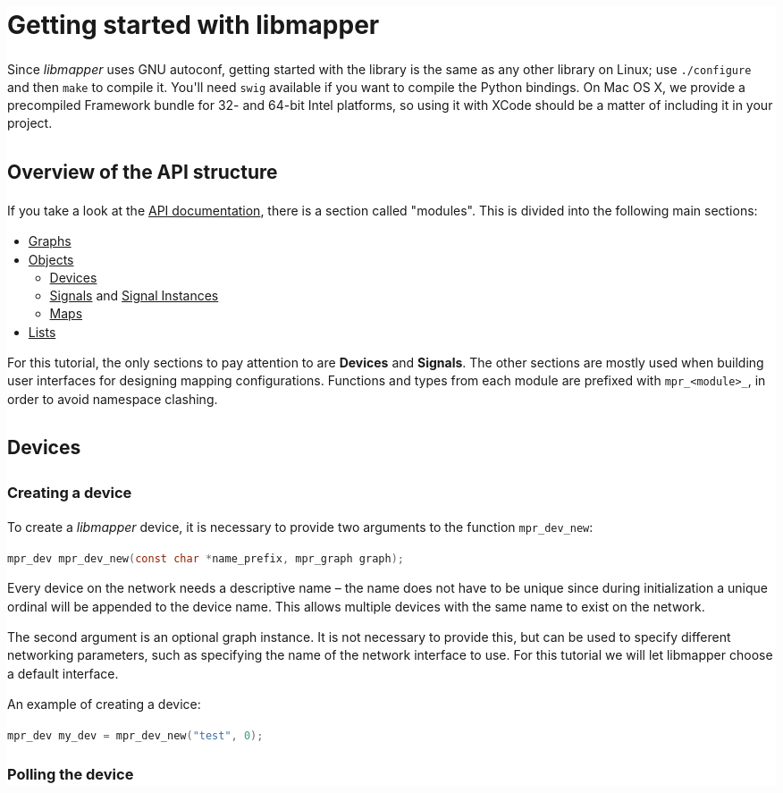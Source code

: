 # Getting started with libmapper

Since _libmapper_ uses GNU autoconf, getting started with the library is the
same as any other library on Linux; use `./configure` and then `make` to compile
it.  You'll need `swig` available if you want to compile the Python bindings.
On Mac OS X, we provide a precompiled Framework bundle for 32- and 64-bit Intel
platforms, so using it with XCode should be a matter of including it in your
project.

## Overview of the API structure

If you take a look at the [API documentation](../html/index.html), there is a
section called "modules".  This is divided into the following main sections:

* [Graphs](../html/group__graphs.html)
* [Objects](../html/group__objects.html)
    * [Devices](../html/group__devices.html)
    * [Signals](../html/group__signals.html) and [Signal Instances](../html/group__instances.html)
    * [Maps](../html/group__maps.html)
* [Lists](../html/group__lists.html)

For this tutorial, the only sections to pay attention to are **Devices** and
**Signals**. The other sections are mostly used when building user interfaces for
designing mapping configurations. Functions and types from each module are prefixed
with `mpr_<module>_`, in order to avoid namespace clashing.

## Devices

### Creating a device

To create a _libmapper_ device, it is necessary to provide two arguments to the
function `mpr_dev_new`:

~~~c
mpr_dev mpr_dev_new(const char *name_prefix, mpr_graph graph);
~~~

Every device on the network needs a descriptive name – the name does not have to
be unique since during initialization a unique ordinal will be appended to the
device name. This allows multiple devices with the same name to exist on the
network.

The second argument is an optional graph instance. It is not necessary to provide
this, but can be used to specify different networking parameters, such as specifying
the name of the network interface to use. For this tutorial we will let libmapper
choose a default interface.

An example of creating a device:

~~~c
mpr_dev my_dev = mpr_dev_new("test", 0);
~~~

### Polling the device
